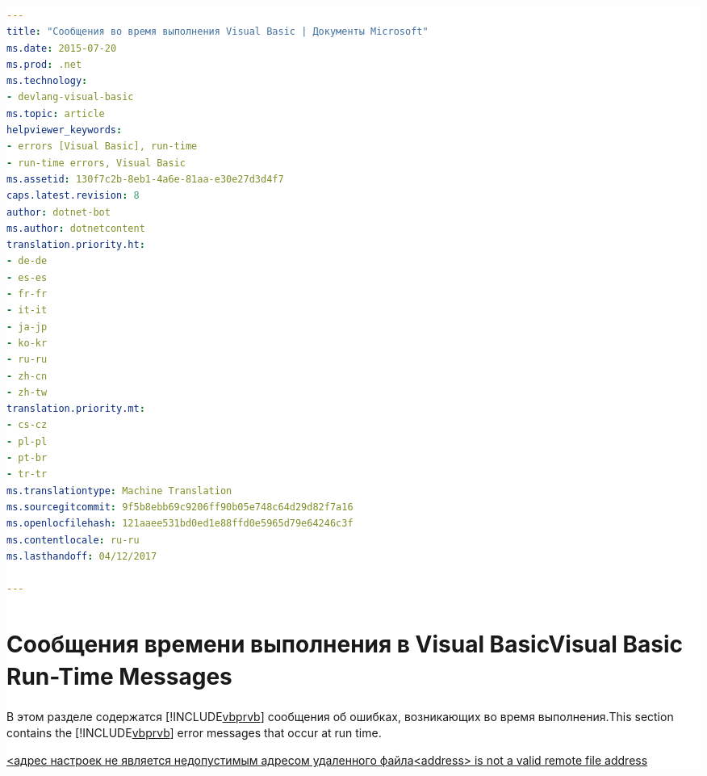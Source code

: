 ```yaml
---
title: "Сообщения во время выполнения Visual Basic | Документы Microsoft"
ms.date: 2015-07-20
ms.prod: .net
ms.technology:
- devlang-visual-basic
ms.topic: article
helpviewer_keywords:
- errors [Visual Basic], run-time
- run-time errors, Visual Basic
ms.assetid: 130f7c2b-8eb1-4a6e-81aa-e30e27d3d4f7
caps.latest.revision: 8
author: dotnet-bot
ms.author: dotnetcontent
translation.priority.ht:
- de-de
- es-es
- fr-fr
- it-it
- ja-jp
- ko-kr
- ru-ru
- zh-cn
- zh-tw
translation.priority.mt:
- cs-cz
- pl-pl
- pt-br
- tr-tr
ms.translationtype: Machine Translation
ms.sourcegitcommit: 9f5b8ebb69c9206ff90b05e748c64d29d82f7a16
ms.openlocfilehash: 121aaee531bd0ed1e88ffd0e5965d79e64246c3f
ms.contentlocale: ru-ru
ms.lasthandoff: 04/12/2017

---
```

# <a name="visual-basic-run-time-messages"></a><span data-ttu-id="d3fa8-102">Сообщения времени выполнения в Visual Basic</span><span class="sxs-lookup"><span data-stu-id="d3fa8-102">Visual Basic Run-Time Messages</span></span>
<span data-ttu-id="d3fa8-103">В этом разделе содержатся [!INCLUDE[vbprvb](../../csharp/programming-guide/concepts/linq/includes/vbprvb_md.md)] сообщения об ошибках, возникающих во время выполнения.</span><span class="sxs-lookup"><span data-stu-id="d3fa8-103">This section contains the [!INCLUDE[vbprvb](../../csharp/programming-guide/concepts/linq/includes/vbprvb_md.md)] error messages that occur at run time.</span></span>  
  
 [<span data-ttu-id="d3fa8-104">\<адрес настроек не является недопустимым адресом удаленного файла</span><span class="sxs-lookup"><span data-stu-id="d3fa8-104">\<address> is not a valid remote file address</span></span>](../../visual-basic/misc/address-is-not-a-valid-remote-file-address.md)  
  